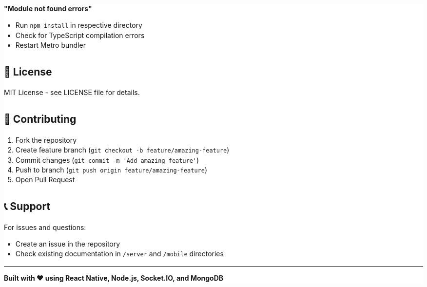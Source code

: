 **"Module not found errors"**
- Run `npm install` in respective directory
- Check for TypeScript compilation errors
- Restart Metro bundler

## 📄 License

MIT License - see LICENSE file for details.

## 🤝 Contributing

1. Fork the repository
2. Create feature branch (`git checkout -b feature/amazing-feature`)
3. Commit changes (`git commit -m 'Add amazing feature'`)
4. Push to branch (`git push origin feature/amazing-feature`)
5. Open Pull Request

## 📞 Support

For issues and questions:
- Create an issue in the repository
- Check existing documentation in `/server` and `/mobile` directories

---

**Built with ❤️ using React Native, Node.js, Socket.IO, and MongoDB**
